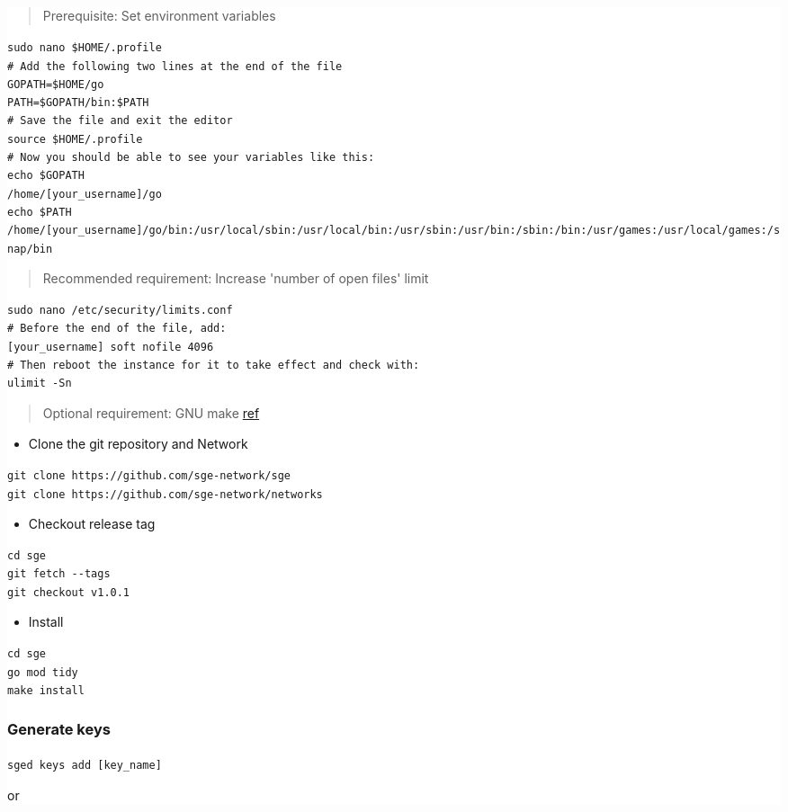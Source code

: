> Prerequisite: Set environment variables

```shell
sudo nano $HOME/.profile
# Add the following two lines at the end of the file
GOPATH=$HOME/go
PATH=$GOPATH/bin:$PATH
# Save the file and exit the editor
source $HOME/.profile
# Now you should be able to see your variables like this:
echo $GOPATH
/home/[your_username]/go
echo $PATH
/home/[your_username]/go/bin:/usr/local/sbin:/usr/local/bin:/usr/sbin:/usr/bin:/sbin:/bin:/usr/games:/usr/local/games:/snap/bin
```

> Recommended requirement: Increase 'number of open files' limit

```shell
sudo nano /etc/security/limits.conf
# Before the end of the file, add:
[your_username] soft nofile 4096
# Then reboot the instance for it to take effect and check with:
ulimit -Sn
```

> Optional requirement: GNU make [ref](https://www.gnu.org/software/make/manual/html_node/index.html)

- Clone the git repository and Network

```shell
git clone https://github.com/sge-network/sge
git clone https://github.com/sge-network/networks
```

- Checkout release tag

```shell
cd sge
git fetch --tags
git checkout v1.0.1
```

- Install

```shell
cd sge
go mod tidy
make install
```

### Generate keys

`sged keys add [key_name]`

or
